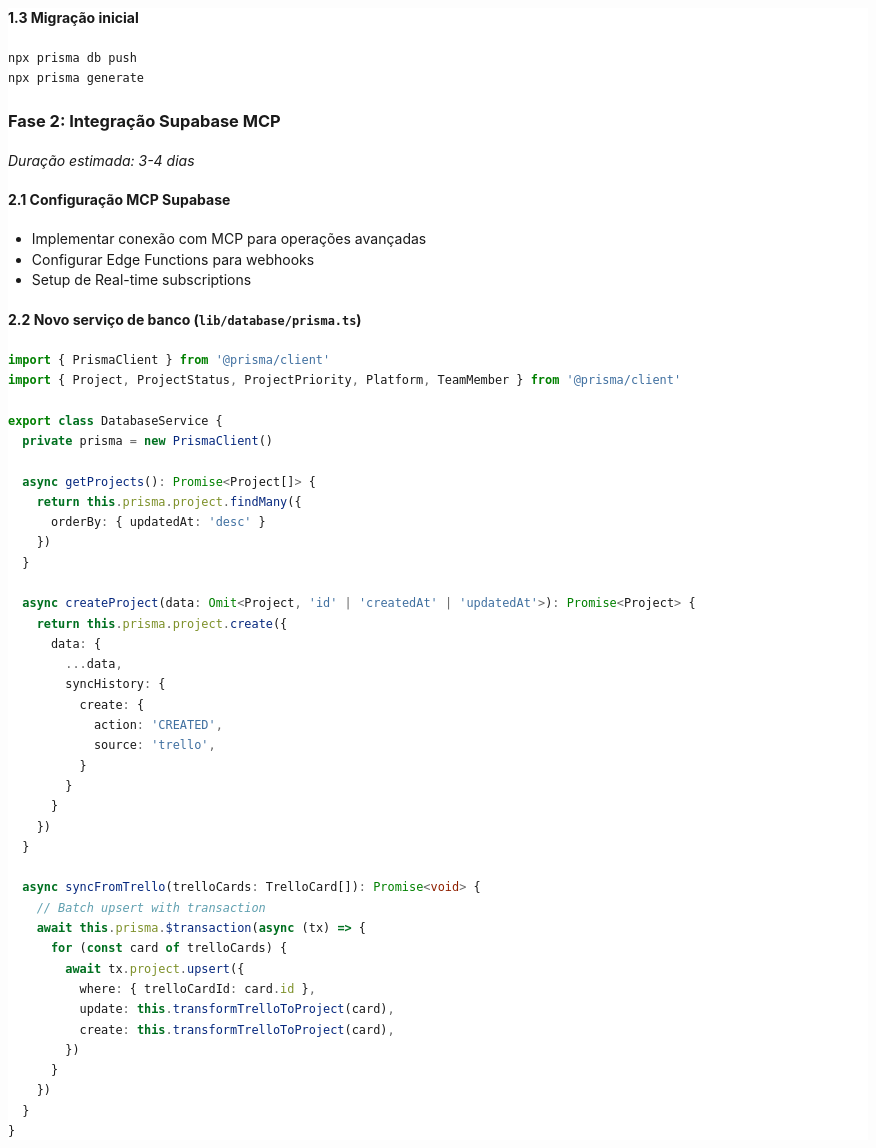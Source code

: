 #### 1.3 Migração inicial
```bash
npx prisma db push
npx prisma generate
```

### **Fase 2: Integração Supabase MCP**
*Duração estimada: 3-4 dias*

#### 2.1 Configuração MCP Supabase
- Implementar conexão com MCP para operações avançadas
- Configurar Edge Functions para webhooks
- Setup de Real-time subscriptions

#### 2.2 Novo serviço de banco (`lib/database/prisma.ts`)
```typescript
import { PrismaClient } from '@prisma/client'
import { Project, ProjectStatus, ProjectPriority, Platform, TeamMember } from '@prisma/client'

export class DatabaseService {
  private prisma = new PrismaClient()

  async getProjects(): Promise<Project[]> {
    return this.prisma.project.findMany({
      orderBy: { updatedAt: 'desc' }
    })
  }

  async createProject(data: Omit<Project, 'id' | 'createdAt' | 'updatedAt'>): Promise<Project> {
    return this.prisma.project.create({
      data: {
        ...data,
        syncHistory: {
          create: {
            action: 'CREATED',
            source: 'trello',
          }
        }
      }
    })
  }

  async syncFromTrello(trelloCards: TrelloCard[]): Promise<void> {
    // Batch upsert with transaction
    await this.prisma.$transaction(async (tx) => {
      for (const card of trelloCards) {
        await tx.project.upsert({
          where: { trelloCardId: card.id },
          update: this.transformTrelloToProject(card),
          create: this.transformTrelloToProject(card),
        })
      }
    })
  }
}
```
